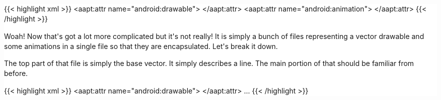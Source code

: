 {{< highlight xml >}}
<animated-vector
    xmlns:android="http://schemas.android.com/apk/res/android"
    xmlns:aapt="http://schemas.android.com/aapt">
    <aapt:attr name="android:drawable">
        <vector
            android:width="24dp"
            android:height="24dp"
            android:viewportWidth="24"
            android:viewportHeight="24">
            <path
                android:name="line"
                android:pathData="M 10 10 L 90 10 L 90 90 L 10 90 Z" />
        </vector>
    </aapt:attr>
    <target android:name="line">
        <aapt:attr name="android:animation">
            <objectAnimator
                android:propertyName="pathData"
                android:valueFrom="M 10 10 L 90 10 L 90 90 L 10 90 Z"
                android:valueTo="M 10 10 C 20 20, 40 20, 50 10"
                android:duration="300"
                android:interpolator="@android:interpolator/fast_out_slow_in"
                android:valueType="pathType" />
        </aapt:attr>
    </target>
</animated-vector>
{{< /highlight >}}

Woah! Now that's got a lot more complicated but it's not really! It is simply a bunch of files representing a vector
drawable and some animations in a single file so that they are encapsulated. Let's break it down.

The top part of that file is simply the base vector. It simply describes a line. The main portion of that should be
familiar from before.

{{< highlight xml >}}
<animated-vector
    xmlns:android="http://schemas.android.com/apk/res/android"
    xmlns:aapt="http://schemas.android.com/aapt">
    <aapt:attr name="android:drawable">
        <vector
            android:width="24dp"
            android:height="24dp"
            android:viewportWidth="24"
            android:viewportHeight="24">
            <path
                android:name="line"
                android:pathData="M 10 10 L 90 10 L 90 90 L 10 90 Z" />
        </vector>
    </aapt:attr>
    ...
</animated-vector>
{{< /highlight >}}

